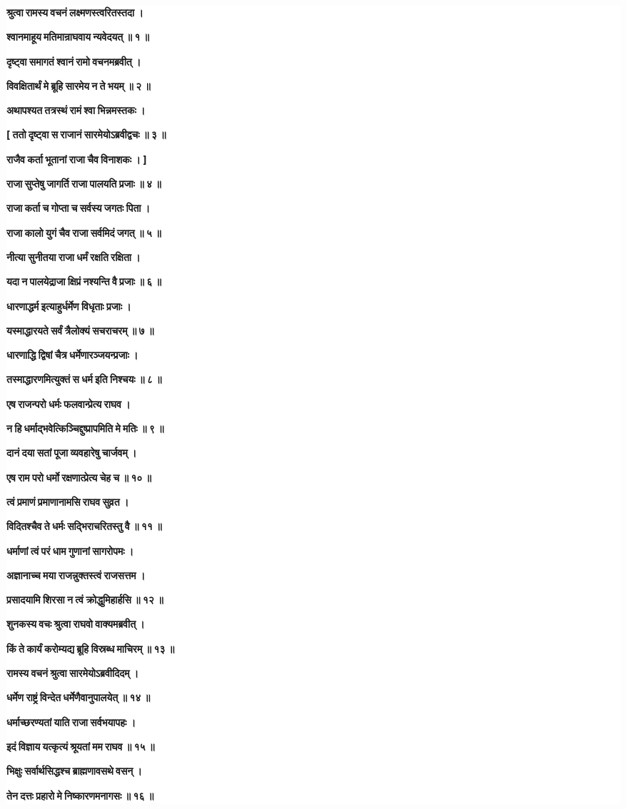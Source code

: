 **श्रुत्वा रामस्य वचनं लक्ष्मणस्त्वरितस्तदा ।**

**श्वानमाहूय मतिमान्राघवाय न्यवेदयत् ॥ १ ॥**

**दृष्ट्वा समागतं श्वानं रामो वचनमब्रवीत् ।**

**विवक्षितार्थं मे ब्रूहि सारमेय न ते भयम् ॥ २ ॥**

**अथापश्यत तत्रस्थं रामं श्वा भिन्नमस्तकः ।**

**\[ ततो दृष्ट्वा स राजानं सारमेयोऽब्रवीद्वचः ॥ ३ ॥**

**राजैव कर्ता भूतानां राजा चैव विनाशकः । \]**

**राजा सुप्तेषु जागर्ति राजा पालयति प्रजाः ॥ ४ ॥**

**राजा कर्ता च गोप्ता च सर्वस्य जगतः पिता ।**

**राजा कालो युगं चैव राजा सर्वमिदं जगत् ॥ ५ ॥**

**नीत्या सुनीतया राजा धर्मं रक्षति रक्षिता ।**

**यदा न पालयेद्राजा क्षिप्रं नश्यन्ति वै प्रजाः ॥ ६ ॥**

**धारणाद्धर्म इत्याहुर्धर्मेण विधृताः प्रजाः ।**

**यस्माद्धारयते सर्वं त्रैलोक्यं सचराचरम् ॥ ७ ॥**

**धारणाद्धि द्विषां चैत्र धर्मेणारञ्जयन्प्रजाः ।**

**तस्माद्धारणमित्युक्तं स धर्म इति निश्चयः ॥ ८ ॥**

**एष राजन्परो धर्मः फलवान्प्रेत्य राघव ।**

**न हि धर्माद्भवेत्किञ्चिद्दुष्प्रापमिति मे मतिः ॥ ९ ॥**

**दानं दया सतां पूजा व्यवहारेषु चार्जवम् ।**

**एष राम परो धर्मो रक्षणात्प्रेत्य चेह च ॥ १० ॥**

**त्वं प्रमाणं प्रमाणानामसि राघव सुव्रत ।**

**विदितश्चैव ते धर्मः सद्भिराचरितस्तु वै ॥ ११ ॥**

**धर्माणां त्वं परं धाम गुणानां सागरोपमः ।**

**अज्ञानाच्च मया राजन्नुक्तस्त्वं राजसत्तम ।**

**प्रसादयामि शिरसा न त्वं क्रोद्धुमिहार्हसि ॥ १२ ॥**

**शुनकस्य वचः श्रुत्वा राघवो वाक्यमब्रवीत् ।**

**किं ते कार्यं करोम्यद्य ब्रूहि विस्रब्ध माचिरम् ॥ १३ ॥**

**रामस्य वचनं श्रुत्वा सारमेयोऽब्रवीदिदम् ।**

**धर्मेण राष्ट्रं विन्देत धर्मेणैवानुपालयेत् ॥ १४ ॥**

**धर्माच्छरण्यतां याति राजा सर्वभयापहः ।**

**इदं विज्ञाय यत्कृत्यं श्रूयतां मम राघव ॥ १५ ॥**

**भिक्षुः सर्वार्थसिद्धश्च ब्राह्मणावसथे वसन् ।**

**तेन दत्तः प्रहारो मे निष्कारणमनागसः ॥ १६ ॥**
